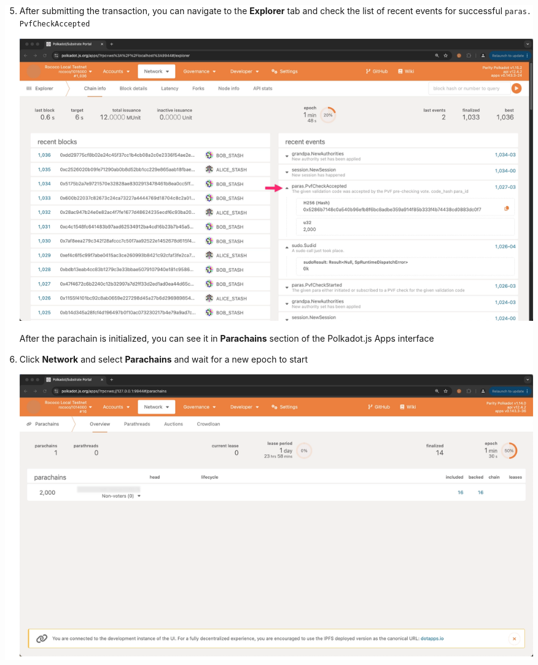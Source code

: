 5. After submitting the transaction, you can navigate to the **Explorer** tab and check the list of recent events for successful `paras.PvfCheckAccepted`

    ![](/images/tutorials/polkadot-sdk/parachains/connect-to-relay-chain/prepare-parachain/prepare-parachain-9.webp)

    After the parachain is initialized, you can see it in **Parachains** section of the Polkadot.js Apps interface

6. Click **Network** and select **Parachains** and wait for a new epoch to start

    ![](/images/tutorials/polkadot-sdk/parachains/connect-to-relay-chain/prepare-parachain/prepare-parachain-10.webp)
